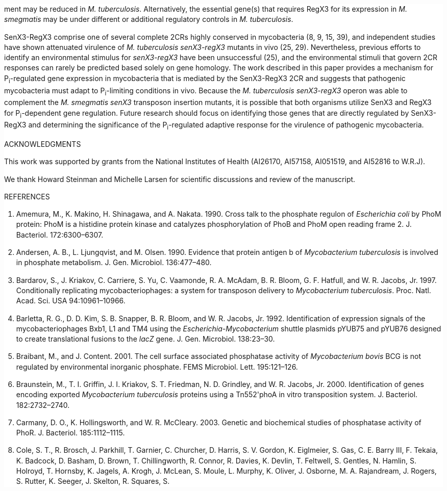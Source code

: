 ment may be reduced in *M. tuberculosis*. Alternatively, the essential gene(s) that requires RegX3 for its expression in *M. smegmatis* may be under different or additional regulatory controls in *M. tuberculosis*.

SenX3-RegX3 comprise one of several complete 2CRs highly conserved in mycobacteria (8, 9, 15, 39), and independent studies have shown attenuated virulence of *M. tuberculosis senX3-regX3* mutants in vivo (25, 29). Nevertheless, previous efforts to identify an environmental stimulus for *senX3-regX3* have been unsuccessful (25), and the environmental stimuli that govern 2CR responses can rarely be predicted based solely on gene homology. The work described in this paper provides a mechanism for P<sub>i</sub>-regulated gene expression in mycobacteria that is mediated by the SenX3-RegX3 2CR and suggests that pathogenic mycobacteria must adapt to P<sub>i</sub>-limiting conditions in vivo. Because the *M. tuberculosis senX3-regX3* operon was able to complement the *M. smegmatis senX3* transposon insertion mutants, it is possible that both organisms utilize SenX3 and RegX3 for P<sub>i</sub>-dependent gene regulation. Future research should focus on identifying those genes that are directly regulated by SenX3-RegX3 and determining the significance of the P<sub>i</sub>-regulated adaptive response for the virulence of pathogenic mycobacteria.

ACKNOWLEDGMENTS

This work was supported by grants from the National Institutes of Health (AI26170, AI57158, AI051519, and AI52816 to W.R.J).

We thank Howard Steinman and Michelle Larsen for scientific discussions and review of the manuscript.

REFERENCES

1. Amemura, M., K. Makino, H. Shinagawa, and A. Nakata. 1990. Cross talk to the phosphate regulon of *Escherichia coli* by PhoM protein: PhoM is a histidine protein kinase and catalyzes phosphorylation of PhoB and PhoM open reading frame 2. J. Bacteriol. 172:6300–6307.

2. Andersen, A. B., L. Ljungqvist, and M. Olsen. 1990. Evidence that protein antigen b of *Mycobacterium tuberculosis* is involved in phosphate metabolism. J. Gen. Microbiol. 136:477–480.

3. Bardarov, S., J. Kriakov, C. Carriere, S. Yu, C. Vaamonde, R. A. McAdam, B. R. Bloom, G. F. Hatfull, and W. R. Jacobs, Jr. 1997. Conditionally replicating mycobacteriophages: a system for transposon delivery to *Mycobacterium tuberculosis*. Proc. Natl. Acad. Sci. USA 94:10961–10966.

4. Barletta, R. G., D. D. Kim, S. B. Snapper, B. R. Bloom, and W. R. Jacobs, Jr. 1992. Identification of expression signals of the mycobacteriophages Bxb1, L1 and TM4 using the *Escherichia-Mycobacterium* shuttle plasmids pYUB75 and pYUB76 designed to create translational fusions to the *lacZ* gene. J. Gen. Microbiol. 138:23–30.

5. Braibant, M., and J. Content. 2001. The cell surface associated phosphatase activity of *Mycobacterium bovis* BCG is not regulated by environmental inorganic phosphate. FEMS Microbiol. Lett. 195:121–126.

6. Braunstein, M., T. I. Griffin, J. I. Kriakov, S. T. Friedman, N. D. Grindley, and W. R. Jacobs, Jr. 2000. Identification of genes encoding exported *Mycobacterium tuberculosis* proteins using a Tn552'phoA in vitro transposition system. J. Bacteriol. 182:2732–2740.

7. Carmany, D. O., K. Hollingsworth, and W. R. McCleary. 2003. Genetic and biochemical studies of phosphatase activity of PhoR. J. Bacteriol. 185:1112–1115.

8. Cole, S. T., R. Brosch, J. Parkhill, T. Garnier, C. Churcher, D. Harris, S. V. Gordon, K. Eiglmeier, S. Gas, C. E. Barry III, F. Tekaia, K. Badcock, D. Basham, D. Brown, T. Chillingworth, R. Connor, R. Davies, K. Devlin, T. Feltwell, S. Gentles, N. Hamlin, S. Holroyd, T. Hornsby, K. Jagels, A. Krogh, J. McLean, S. Moule, L. Murphy, K. Oliver, J. Osborne, M. A. Rajandream, J. Rogers, S. Rutter, K. Seeger, J. Skelton, R. Squares, S.
